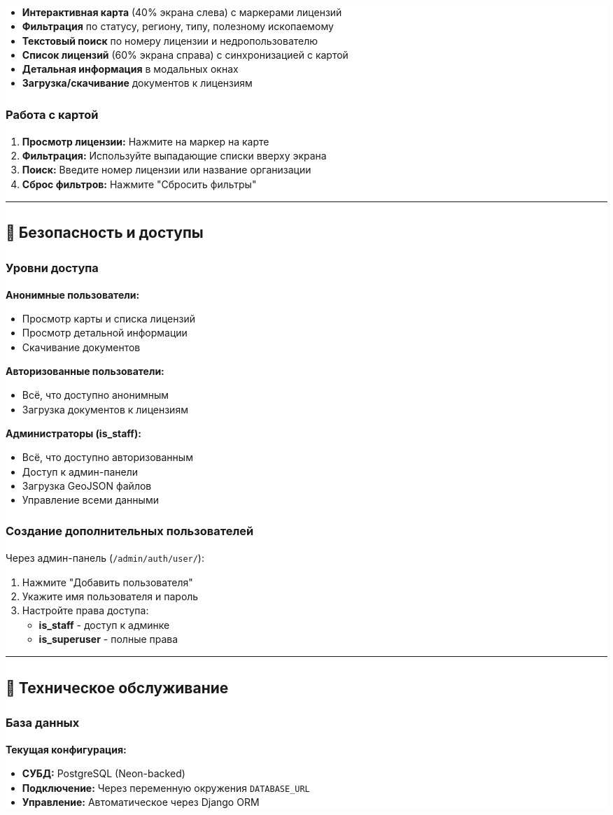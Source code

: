 - **Интерактивная карта** (40% экрана слева) с маркерами лицензий
- **Фильтрация** по статусу, региону, типу, полезному ископаемому
- **Текстовый поиск** по номеру лицензии и недропользователю
- **Список лицензий** (60% экрана справа) с синхронизацией с картой
- **Детальная информация** в модальных окнах
- **Загрузка/скачивание** документов к лицензиям

### Работа с картой

1. **Просмотр лицензии:** Нажмите на маркер на карте
2. **Фильтрация:** Используйте выпадающие списки вверху экрана
3. **Поиск:** Введите номер лицензии или название организации
4. **Сброс фильтров:** Нажмите "Сбросить фильтры"

---

## 🔐 Безопасность и доступы

### Уровни доступа

**Анонимные пользователи:**
- Просмотр карты и списка лицензий
- Просмотр детальной информации
- Скачивание документов

**Авторизованные пользователи:**
- Всё, что доступно анонимным
- Загрузка документов к лицензиям

**Администраторы (is_staff):**
- Всё, что доступно авторизованным
- Доступ к админ-панели
- Загрузка GeoJSON файлов
- Управление всеми данными

### Создание дополнительных пользователей

Через админ-панель (`/admin/auth/user/`):
1. Нажмите "Добавить пользователя"
2. Укажите имя пользователя и пароль
3. Настройте права доступа:
   - **is_staff** - доступ к админке
   - **is_superuser** - полные права

---

## 🔧 Техническое обслуживание

### База данных

**Текущая конфигурация:**
- **СУБД:** PostgreSQL (Neon-backed)
- **Подключение:** Через переменную окружения `DATABASE_URL`
- **Управление:** Автоматическое через Django ORM
